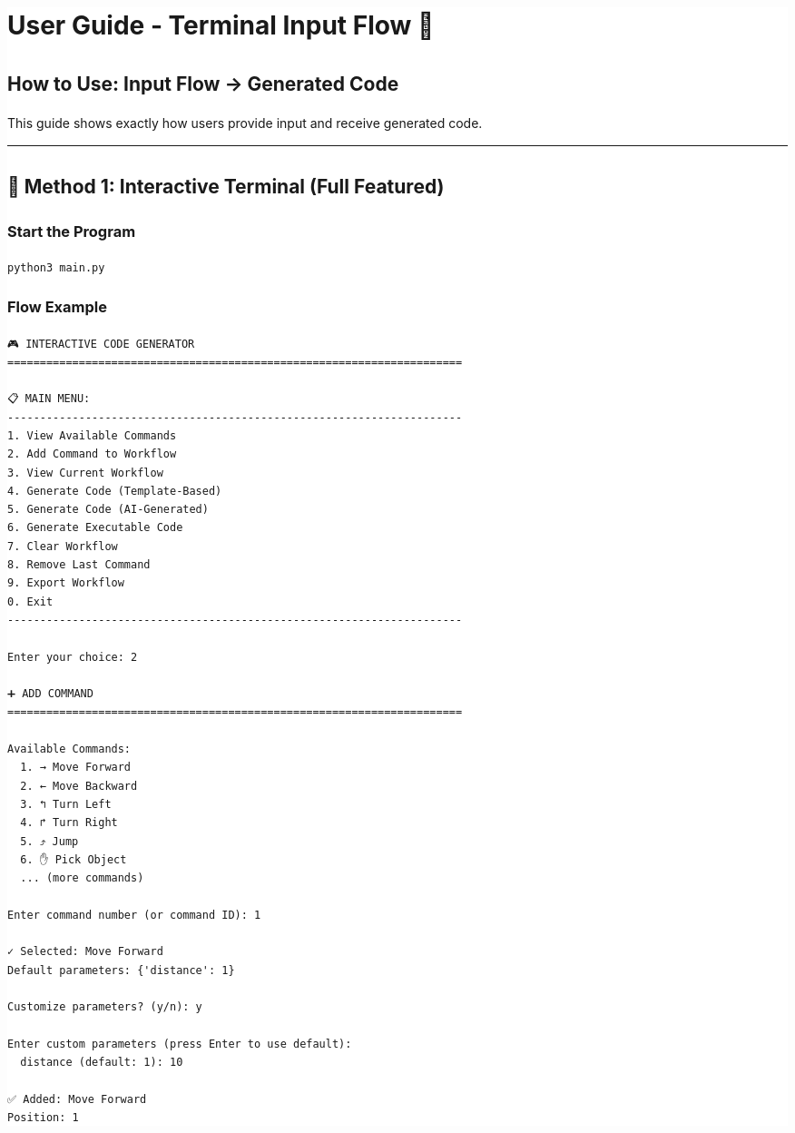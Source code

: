 # User Guide - Terminal Input Flow 📝

## How to Use: Input Flow → Generated Code

This guide shows exactly how users provide input and receive generated code.

---

## 🎯 Method 1: Interactive Terminal (Full Featured)

### Start the Program
```bash
python3 main.py
```

### Flow Example
```
🎮 INTERACTIVE CODE GENERATOR
======================================================================

📋 MAIN MENU:
----------------------------------------------------------------------
1. View Available Commands
2. Add Command to Workflow
3. View Current Workflow
4. Generate Code (Template-Based)
5. Generate Code (AI-Generated)
6. Generate Executable Code
7. Clear Workflow
8. Remove Last Command
9. Export Workflow
0. Exit
----------------------------------------------------------------------

Enter your choice: 2

➕ ADD COMMAND
======================================================================

Available Commands:
  1. → Move Forward
  2. ← Move Backward
  3. ↰ Turn Left
  4. ↱ Turn Right
  5. ⤴ Jump
  6. ✋ Pick Object
  ... (more commands)

Enter command number (or command ID): 1

✓ Selected: Move Forward
Default parameters: {'distance': 1}

Customize parameters? (y/n): y

Enter custom parameters (press Enter to use default):
  distance (default: 1): 10

✅ Added: Move Forward
Position: 1
```

